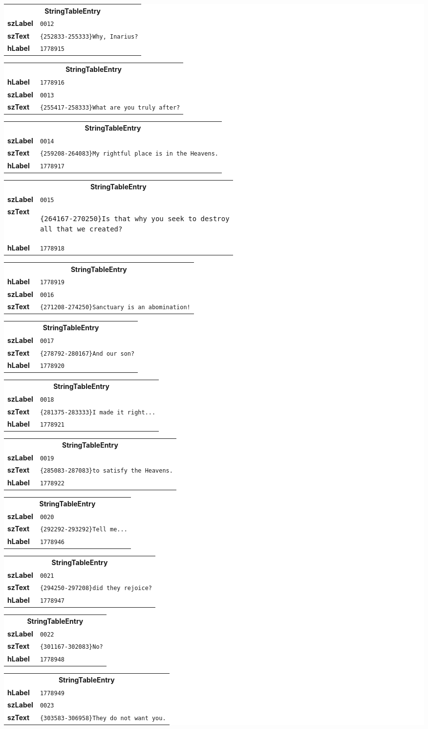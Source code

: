 
<table><tr><th colspan="100%">StringTableEntry</th></tr><tr><td><b>szLabel</b></td><td><code>0012</code></td></tr><tr><td><b>szText</b></td><td><code>{252833-255333}Why, Inarius?</code></td></tr><tr><td><b>hLabel</b></td><td><code>1778915</code></td></tr></table>


<table><tr><th colspan="100%">StringTableEntry</th></tr><tr><td><b>hLabel</b></td><td><code>1778916</code></td></tr><tr><td><b>szLabel</b></td><td><code>0013</code></td></tr><tr><td><b>szText</b></td><td><code>{255417-258333}What are you truly after?</code></td></tr></table>


<table><tr><th colspan="100%">StringTableEntry</th></tr><tr><td><b>szLabel</b></td><td><code>0014</code></td></tr><tr><td><b>szText</b></td><td><code>{259208-264083}My rightful place is in the Heavens.</code></td></tr><tr><td><b>hLabel</b></td><td><code>1778917</code></td></tr></table>


<table><tr><th colspan="100%">StringTableEntry</th></tr><tr><td><b>szLabel</b></td><td><code>0015</code></td></tr><tr><td><b>szText</b></td><td><pre>{264167-270250}Is that why you seek to destroy
all that we created?</pre></td></tr><tr><td><b>hLabel</b></td><td><code>1778918</code></td></tr></table>


<table><tr><th colspan="100%">StringTableEntry</th></tr><tr><td><b>hLabel</b></td><td><code>1778919</code></td></tr><tr><td><b>szLabel</b></td><td><code>0016</code></td></tr><tr><td><b>szText</b></td><td><code>{271208-274250}Sanctuary is an abomination!</code></td></tr></table>


<table><tr><th colspan="100%">StringTableEntry</th></tr><tr><td><b>szLabel</b></td><td><code>0017</code></td></tr><tr><td><b>szText</b></td><td><code>{278792-280167}And our son?</code></td></tr><tr><td><b>hLabel</b></td><td><code>1778920</code></td></tr></table>


<table><tr><th colspan="100%">StringTableEntry</th></tr><tr><td><b>szLabel</b></td><td><code>0018</code></td></tr><tr><td><b>szText</b></td><td><code>{281375-283333}I made it right...</code></td></tr><tr><td><b>hLabel</b></td><td><code>1778921</code></td></tr></table>


<table><tr><th colspan="100%">StringTableEntry</th></tr><tr><td><b>szLabel</b></td><td><code>0019</code></td></tr><tr><td><b>szText</b></td><td><code>{285083-287083}to satisfy the Heavens.</code></td></tr><tr><td><b>hLabel</b></td><td><code>1778922</code></td></tr></table>


<table><tr><th colspan="100%">StringTableEntry</th></tr><tr><td><b>szLabel</b></td><td><code>0020</code></td></tr><tr><td><b>szText</b></td><td><code>{292292-293292}Tell me...</code></td></tr><tr><td><b>hLabel</b></td><td><code>1778946</code></td></tr></table>


<table><tr><th colspan="100%">StringTableEntry</th></tr><tr><td><b>szLabel</b></td><td><code>0021</code></td></tr><tr><td><b>szText</b></td><td><code>{294250-297208}did they rejoice?</code></td></tr><tr><td><b>hLabel</b></td><td><code>1778947</code></td></tr></table>


<table><tr><th colspan="100%">StringTableEntry</th></tr><tr><td><b>szLabel</b></td><td><code>0022</code></td></tr><tr><td><b>szText</b></td><td><code>{301167-302083}No?</code></td></tr><tr><td><b>hLabel</b></td><td><code>1778948</code></td></tr></table>


<table><tr><th colspan="100%">StringTableEntry</th></tr><tr><td><b>hLabel</b></td><td><code>1778949</code></td></tr><tr><td><b>szLabel</b></td><td><code>0023</code></td></tr><tr><td><b>szText</b></td><td><code>{303583-306958}They do not want you.</code></td></tr></table>

